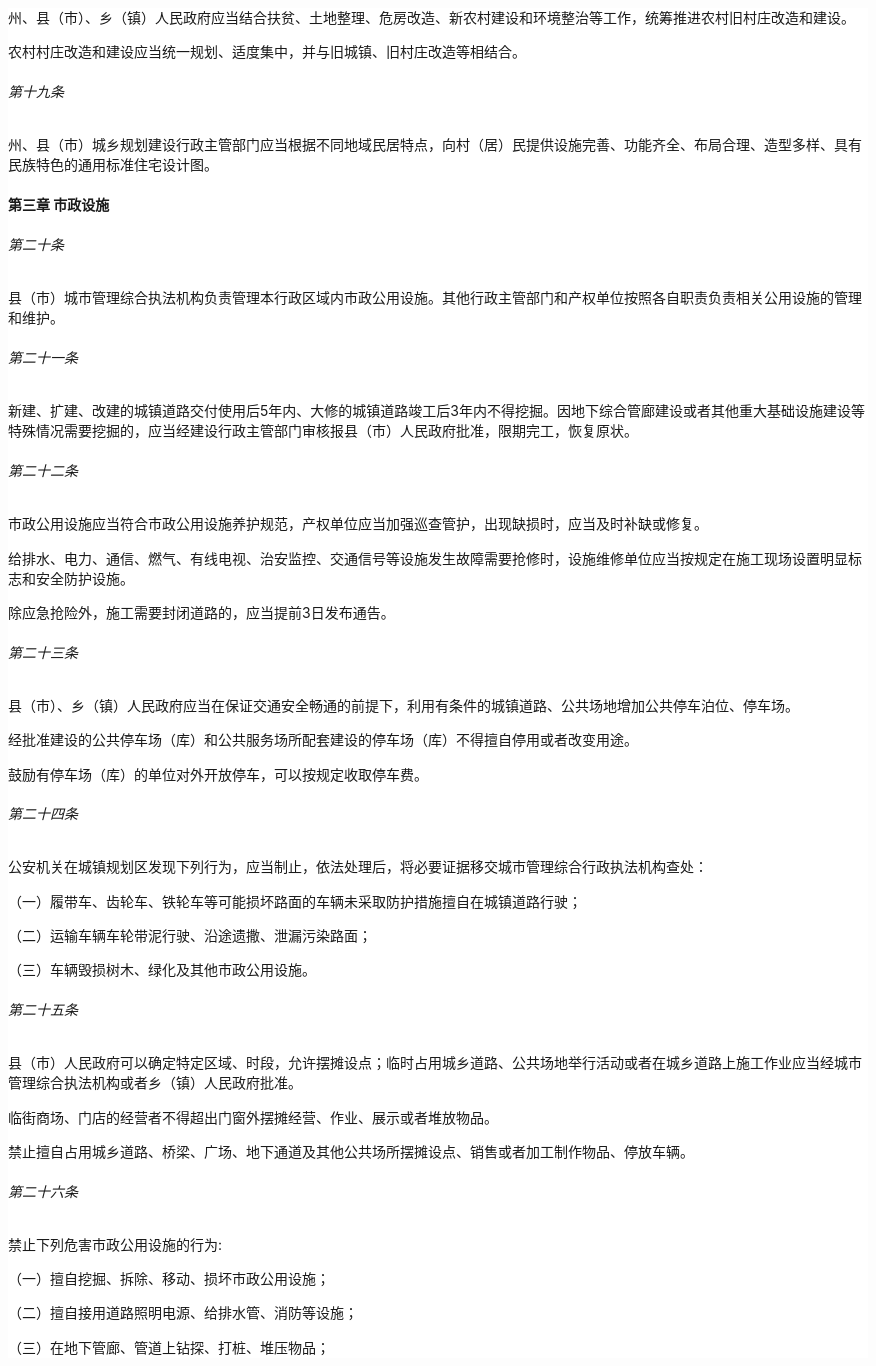 州、县（市）、乡（镇）人民政府应当结合扶贫、土地整理、危房改造、新农村建设和环境整治等工作，统筹推进农村旧村庄改造和建设。

农村村庄改造和建设应当统一规划、适度集中，并与旧城镇、旧村庄改造等相结合。

###### 第十九条

州、县（市）城乡规划建设行政主管部门应当根据不同地域民居特点，向村（居）民提供设施完善、功能齐全、布局合理、造型多样、具有民族特色的通用标准住宅设计图。

#### 第三章 市政设施

###### 第二十条

县（市）城市管理综合执法机构负责管理本行政区域内市政公用设施。其他行政主管部门和产权单位按照各自职责负责相关公用设施的管理和维护。

###### 第二十一条

新建、扩建、改建的城镇道路交付使用后5年内、大修的城镇道路竣工后3年内不得挖掘。因地下综合管廊建设或者其他重大基础设施建设等特殊情况需要挖掘的，应当经建设行政主管部门审核报县（市）人民政府批准，限期完工，恢复原状。

###### 第二十二条

市政公用设施应当符合市政公用设施养护规范，产权单位应当加强巡查管护，出现缺损时，应当及时补缺或修复。

给排水、电力、通信、燃气、有线电视、治安监控、交通信号等设施发生故障需要抢修时，设施维修单位应当按规定在施工现场设置明显标志和安全防护设施。

除应急抢险外，施工需要封闭道路的，应当提前3日发布通告。

###### 第二十三条

县（市）、乡（镇）人民政府应当在保证交通安全畅通的前提下，利用有条件的城镇道路、公共场地增加公共停车泊位、停车场。

经批准建设的公共停车场（库）和公共服务场所配套建设的停车场（库）不得擅自停用或者改变用途。

鼓励有停车场（库）的单位对外开放停车，可以按规定收取停车费。

###### 第二十四条

公安机关在城镇规划区发现下列行为，应当制止，依法处理后，将必要证据移交城市管理综合行政执法机构查处：

（一）履带车、齿轮车、铁轮车等可能损坏路面的车辆未采取防护措施擅自在城镇道路行驶；

（二）运输车辆车轮带泥行驶、沿途遗撒、泄漏污染路面；

（三）车辆毁损树木、绿化及其他市政公用设施。

###### 第二十五条

县（市）人民政府可以确定特定区域、时段，允许摆摊设点；临时占用城乡道路、公共场地举行活动或者在城乡道路上施工作业应当经城市管理综合执法机构或者乡（镇）人民政府批准。

临街商场、门店的经营者不得超出门窗外摆摊经营、作业、展示或者堆放物品。

禁止擅自占用城乡道路、桥梁、广场、地下通道及其他公共场所摆摊设点、销售或者加工制作物品、停放车辆。

###### 第二十六条

禁止下列危害市政公用设施的行为:

（一）擅自挖掘、拆除、移动、损坏市政公用设施；

（二）擅自接用道路照明电源、给排水管、消防等设施；

（三）在地下管廊、管道上钻探、打桩、堆压物品；
